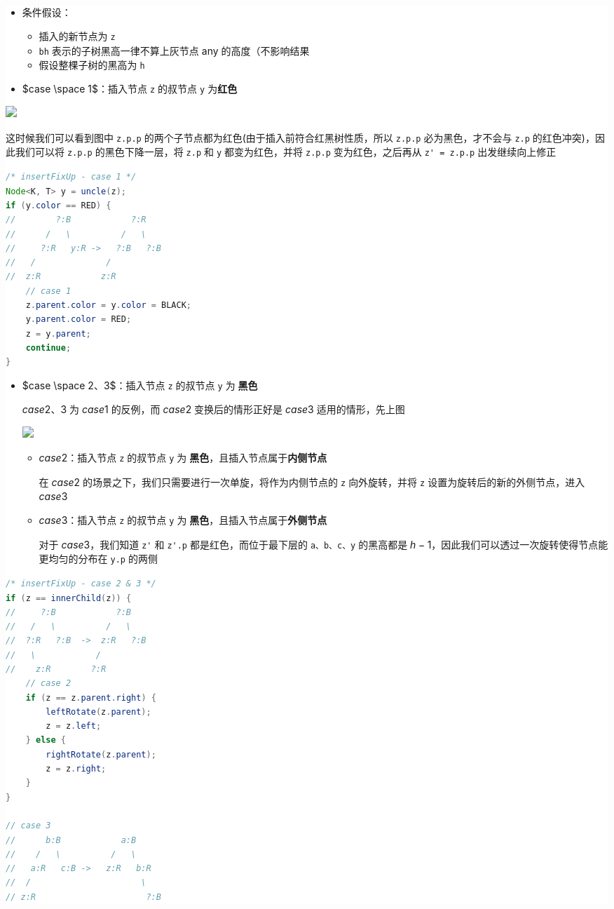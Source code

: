 - 条件假设：
    - 插入的新节点为 `z`
    - `bh` 表示的子树黑高一律不算上灰节点 any 的高度（不影响结果
    - 假设整棵子树的黑高为 `h`

- $case \space 1$：插入节点 `z` 的叔节点 `y` 为**红色**

![](https://picures.oss-cn-beijing.aliyuncs.com/img/red_black_tree_operation_insert_case1.png)

这时候我们可以看到图中 `z.p.p` 的两个子节点都为红色(由于插入前符合红黑树性质，所以 `z.p.p` 必为黑色，才不会与 `z.p` 的红色冲突)，因此我们可以将 `z.p.p` 的黑色下降一层，将 `z.p` 和 `y` 都变为红色，并将 `z.p.p` 变为红色，之后再从 `z' = z.p.p` 出发继续向上修正

```java
/* insertFixUp - case 1 */
Node<K, T> y = uncle(z);
if (y.color == RED) {
//        ?:B            ?:R
//      /   \          /   \
//     ?:R   y:R ->   ?:B   ?:B
//   /              /
//  z:R            z:R
    // case 1
    z.parent.color = y.color = BLACK;
    y.parent.color = RED;
    z = y.parent;
    continue;
}
```

- $case \space 2、3$：插入节点 `z` 的叔节点 `y` 为 **黑色**

    $case 2、3$ 为 $case 1$ 的反例，而 $case 2$ 变换后的情形正好是 $case 3$ 适用的情形，先上图

    ![](https://picures.oss-cn-beijing.aliyuncs.com/img/red_black_tree_operation_insert_case2&3.png)
    
    - $case 2$：插入节点 `z` 的叔节点 `y` 为 **黑色**，且插入节点属于**内侧节点**

        在 $case 2$ 的场景之下，我们只需要进行一次单旋，将作为内侧节点的 `z` 向外旋转，并将 `z` 设置为旋转后的新的外侧节点，进入 $case 3$

    - $case 3$：插入节点 `z` 的叔节点 `y` 为 **黑色**，且插入节点属于**外侧节点**

        对于 $case 3$，我们知道 `z'` 和 `z'.p` 都是红色，而位于最下层的 `a、b、c、y` 的黑高都是 $h-1$，因此我们可以透过一次旋转使得节点能更均匀的分布在 `y.p` 的两侧

```java
/* insertFixUp - case 2 & 3 */
if (z == innerChild(z)) {
//     ?:B            ?:B
//   /   \          /   \
//  ?:R   ?:B  ->  z:R   ?:B
//   \            /
//    z:R        ?:R
    // case 2
    if (z == z.parent.right) {
        leftRotate(z.parent);
        z = z.left;
    } else {
        rightRotate(z.parent);
        z = z.right;
    }
}

// case 3
//      b:B            a:B
//    /   \          /   \
//   a:R   c:B ->   z:R   b:R
//  /                      \
// z:R                      ?:B
```